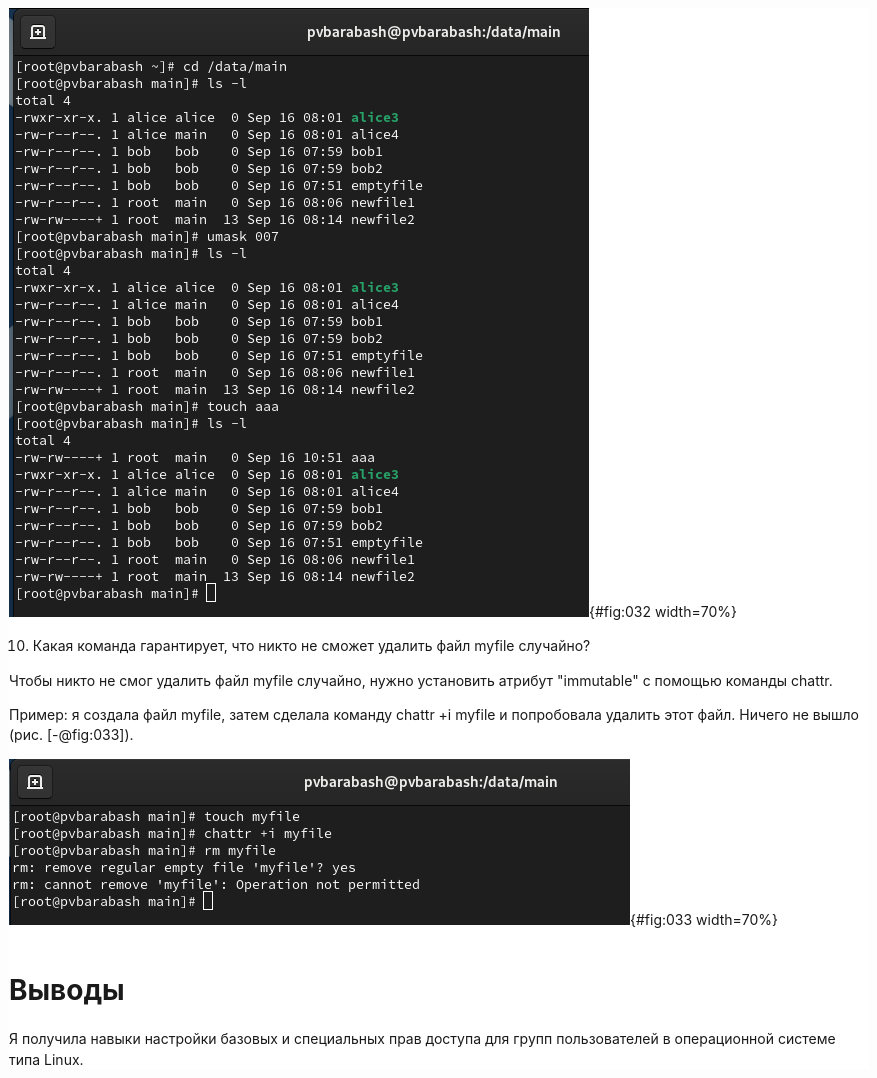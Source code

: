 ![Значение umask, чтобы «другие» пользователи не получали какие-либо разрешения на новые файлы](image/fig032.png){#fig:032 width=70%}

10. Какая команда гарантирует, что никто не сможет удалить файл myfile случайно?

Чтобы никто не смог удалить файл myfile случайно, нужно установить атрибут "immutable" с помощью команды chattr.

Пример: я создала файл myfile, затем сделала команду chattr +i myfile и попробовала удалить этот файл. Ничего не вышло (рис. [-@fig:033]).

![Блокировка для удаления файла](image/fig033.png){#fig:033 width=70%}


# Выводы

Я получила навыки настройки базовых и специальных прав доступа для групп пользователей в операционной системе типа Linux.
